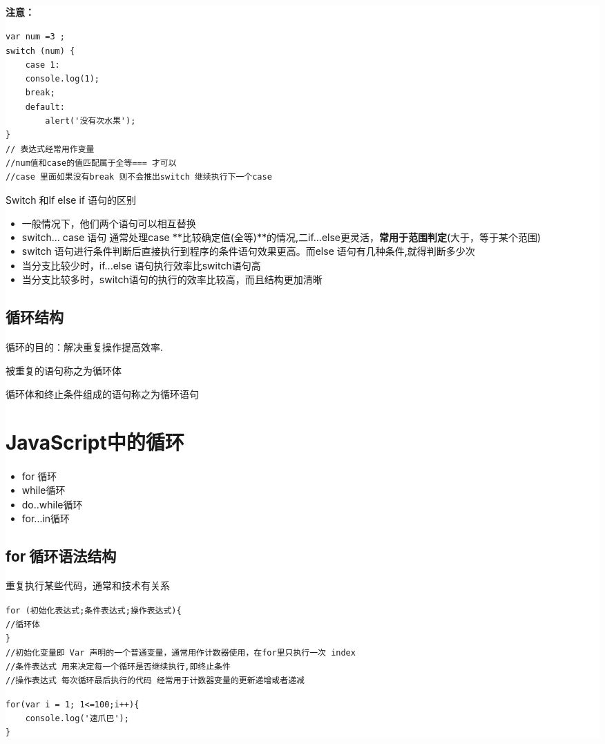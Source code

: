 **注意：**	

```
var num =3 ;
switch (num) {
	case 1:
	console.log(1);
	break;
	default:
		alert('没有次水果');
}
// 表达式经常用作变量
//num值和case的值匹配属于全等=== 才可以
//case 里面如果没有break 则不会推出switch 继续执行下一个case
```

Switch 和If else if 语句的区别

- 一般情况下，他们两个语句可以相互替换
- switch... case 语句 通常处理case **比较确定值(全等)**的情况,二if...else更灵活，**常用于范围判定**(大于，等于某个范围)
- switch 语句进行条件判断后直接执行到程序的条件语句效果更高。而else 语句有几种条件,就得判断多少次
- 当分支比较少时，if...else 语句执行效率比switch语句高
- 当分支比较多时，switch语句的执行的效率比较高，而且结构更加清晰



## 循环结构

循环的目的：解决重复操作提高效率.

被重复的语句称之为循环体

循环体和终止条件组成的语句称之为循环语句

# JavaScript中的循环

- for 循环
- while循环
- do..while循环
- for...in循环

## for 循环语法结构

重复执行某些代码，通常和技术有关系   

```
for (初始化表达式;条件表达式;操作表达式){
//循环体
}
//初始化变量即 Var 声明的一个普通变量，通常用作计数器使用，在for里只执行一次 index
//条件表达式 用来决定每一个循环是否继续执行,即终止条件
//操作表达式 每次循环最后执行的代码 经常用于计数器变量的更新递增或者递减
```

```
for(var i = 1; 1<=100;i++){
	console.log('速爪巴');
}
```
